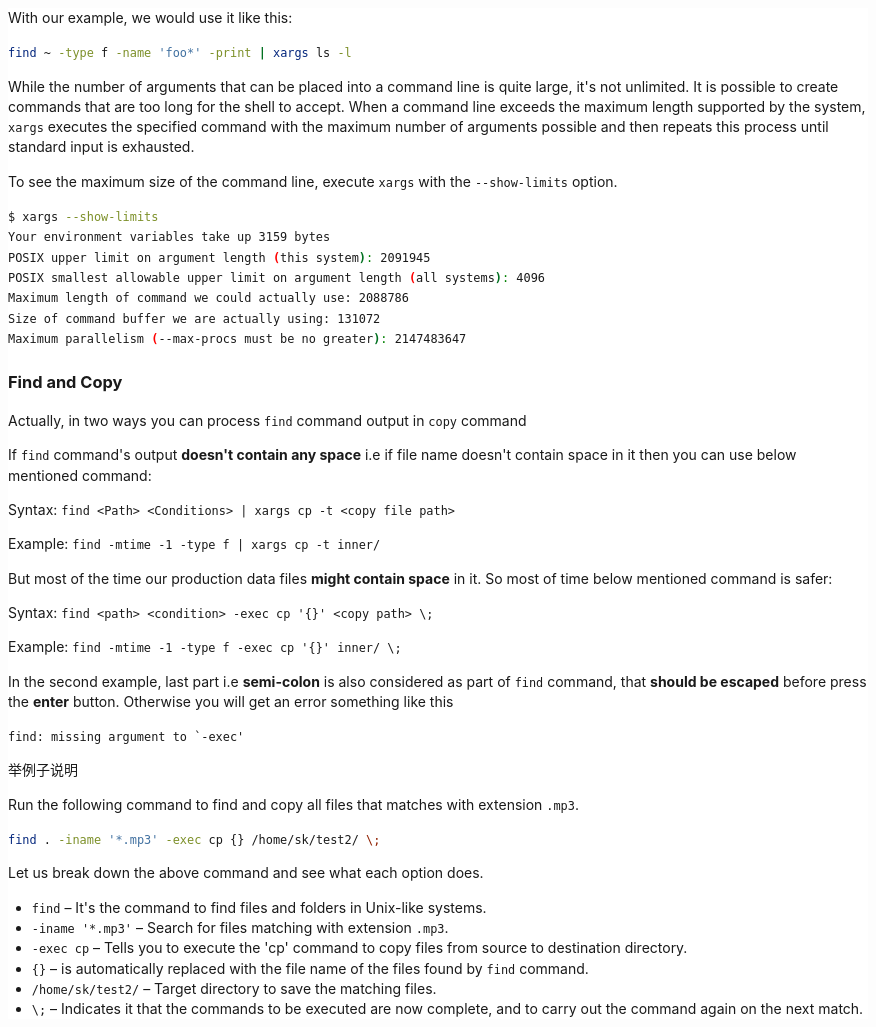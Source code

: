 With our example, we would use it like this:

```bash
find ~ -type f -name 'foo*' -print | xargs ls -l
```

While the number of arguments that can be placed into a command line is quite large, it's not unlimited. It is possible to create commands that are too long for the shell to accept. When a command line exceeds the maximum length supported by the system, `xargs` executes the specified command with the maximum number of arguments possible and then repeats this process until standard input is exhausted.

To see the maximum size of the command line, execute `xargs` with the `--show-limits` option.

```bash
$ xargs --show-limits
Your environment variables take up 3159 bytes
POSIX upper limit on argument length (this system): 2091945
POSIX smallest allowable upper limit on argument length (all systems): 4096
Maximum length of command we could actually use: 2088786
Size of command buffer we are actually using: 131072
Maximum parallelism (--max-procs must be no greater): 2147483647
```

### Find and Copy

Actually, in two ways you can process `find` command output in `copy` command

If `find` command's output **doesn't contain any space** i.e if file name doesn't contain space in it then you can use below mentioned command:

Syntax: `find <Path> <Conditions> | xargs cp -t <copy file path>`

Example: `find -mtime -1 -type f | xargs cp -t inner/`

But most of the time our production data files **might contain space** in it. So most of time below mentioned command is safer:

Syntax: `find <path> <condition> -exec cp '{}' <copy path> \;`

Example: `find -mtime -1 -type f -exec cp '{}' inner/ \;`

In the second example, last part i.e **semi-colon** is also considered as part of `find` command, that **should be escaped** before press the **enter** button. Otherwise you will get an error something like this

```txt
find: missing argument to `-exec'
```

举例子说明

Run the following command to find and copy all files that matches with extension `.mp3`.

```bash
find . -iname '*.mp3' -exec cp {} /home/sk/test2/ \;
```

Let us break down the above command and see what each option does.

- `find` – It's the command to find files and folders in Unix-like systems.
- `-iname '*.mp3'` – Search for files matching with extension `.mp3`.
- `-exec cp` – Tells you to execute the 'cp' command to copy files from source to destination directory.
- `{}` – is automatically replaced with the file name of the files found by `find` command.
- `/home/sk/test2/` – Target directory to save the matching files.
- `\;` – Indicates it that the commands to be executed are now complete, and to carry out the command again on the next match.
